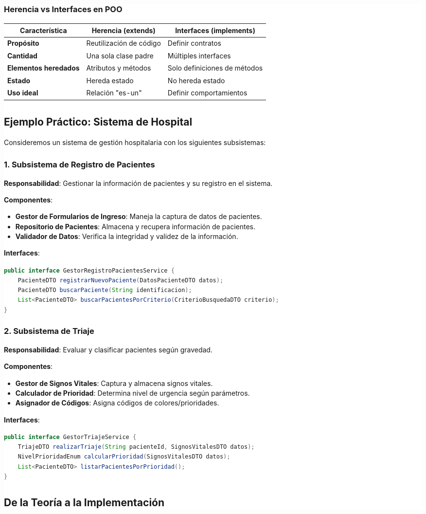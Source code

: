 ### Herencia vs Interfaces en POO

| Característica | Herencia (extends) | Interfaces (implements) |
|----------------|--------------------|-----------------------|
| **Propósito** | Reutilización de código | Definir contratos |
| **Cantidad** | Una sola clase padre | Múltiples interfaces |
| **Elementos heredados** | Atributos y métodos | Solo definiciones de métodos |
| **Estado** | Hereda estado | No hereda estado |
| **Uso ideal** | Relación "es-un" | Definir comportamientos |

## Ejemplo Práctico: Sistema de Hospital

Consideremos un sistema de gestión hospitalaria con los siguientes subsistemas:

### 1. Subsistema de Registro de Pacientes

**Responsabilidad**: Gestionar la información de pacientes y su registro en el sistema.

**Componentes**:
- **Gestor de Formularios de Ingreso**: Maneja la captura de datos de pacientes.
- **Repositorio de Pacientes**: Almacena y recupera información de pacientes.
- **Validador de Datos**: Verifica la integridad y validez de la información.

**Interfaces**:
```java
public interface GestorRegistroPacientesService {
    PacienteDTO registrarNuevoPaciente(DatosPacienteDTO datos);
    PacienteDTO buscarPaciente(String identificacion);
    List<PacienteDTO> buscarPacientesPorCriterio(CriterioBusquedaDTO criterio);
}
```

### 2. Subsistema de Triaje

**Responsabilidad**: Evaluar y clasificar pacientes según gravedad.

**Componentes**:
- **Gestor de Signos Vitales**: Captura y almacena signos vitales.
- **Calculador de Prioridad**: Determina nivel de urgencia según parámetros.
- **Asignador de Códigos**: Asigna códigos de colores/prioridades.

**Interfaces**:
```java
public interface GestorTriajeService {
    TriajeDTO realizarTriaje(String pacienteId, SignosVitalesDTO datos);
    NivelPrioridadEnum calcularPrioridad(SignosVitalesDTO datos);
    List<PacienteDTO> listarPacientesPorPrioridad();
}
```

## De la Teoría a la Implementación
